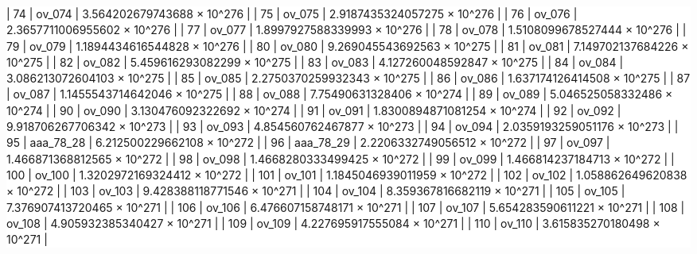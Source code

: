 | 74 | ov_074 | 3.564202679743688 × 10^276 |
| 75 | ov_075 | 2.9187435324057275 × 10^276 |
| 76 | ov_076 | 2.3657711006955602 × 10^276 |
| 77 | ov_077 | 1.8997927588339993 × 10^276 |
| 78 | ov_078 | 1.5108099678527444 × 10^276 |
| 79 | ov_079 | 1.1894434616544828 × 10^276 |
| 80 | ov_080 | 9.269045543692563 × 10^275 |
| 81 | ov_081 | 7.149702137684226 × 10^275 |
| 82 | ov_082 | 5.459616293082299 × 10^275 |
| 83 | ov_083 | 4.127260048592847 × 10^275 |
| 84 | ov_084 | 3.086213072604103 × 10^275 |
| 85 | ov_085 | 2.2750370259932343 × 10^275 |
| 86 | ov_086 | 1.637174126414508 × 10^275 |
| 87 | ov_087 | 1.1455543714642046 × 10^275 |
| 88 | ov_088 | 7.75490631328406 × 10^274 |
| 89 | ov_089 | 5.046525058332486 × 10^274 |
| 90 | ov_090 | 3.130476092322692 × 10^274 |
| 91 | ov_091 | 1.8300894871081254 × 10^274 |
| 92 | ov_092 | 9.918706267706342 × 10^273 |
| 93 | ov_093 | 4.854560762467877 × 10^273 |
| 94 | ov_094 | 2.0359193259051176 × 10^273 |
| 95 | aaa_78_28 | 6.212500229662108 × 10^272 |
| 96 | aaa_78_29 | 2.2206332749056512 × 10^272 |
| 97 | ov_097 | 1.466871368812565 × 10^272 |
| 98 | ov_098 | 1.4668280333499425 × 10^272 |
| 99 | ov_099 | 1.466814237184713 × 10^272 |
| 100 | ov_100 | 1.3202972169324412 × 10^272 |
| 101 | ov_101 | 1.1845046939011959 × 10^272 |
| 102 | ov_102 | 1.058862649620838 × 10^272 |
| 103 | ov_103 | 9.428388118771546 × 10^271 |
| 104 | ov_104 | 8.359367816682119 × 10^271 |
| 105 | ov_105 | 7.376907413720465 × 10^271 |
| 106 | ov_106 | 6.476607158748171 × 10^271 |
| 107 | ov_107 | 5.654283590611221 × 10^271 |
| 108 | ov_108 | 4.905932385340427 × 10^271 |
| 109 | ov_109 | 4.227695917555084 × 10^271 |
| 110 | ov_110 | 3.615835270180498 × 10^271 |